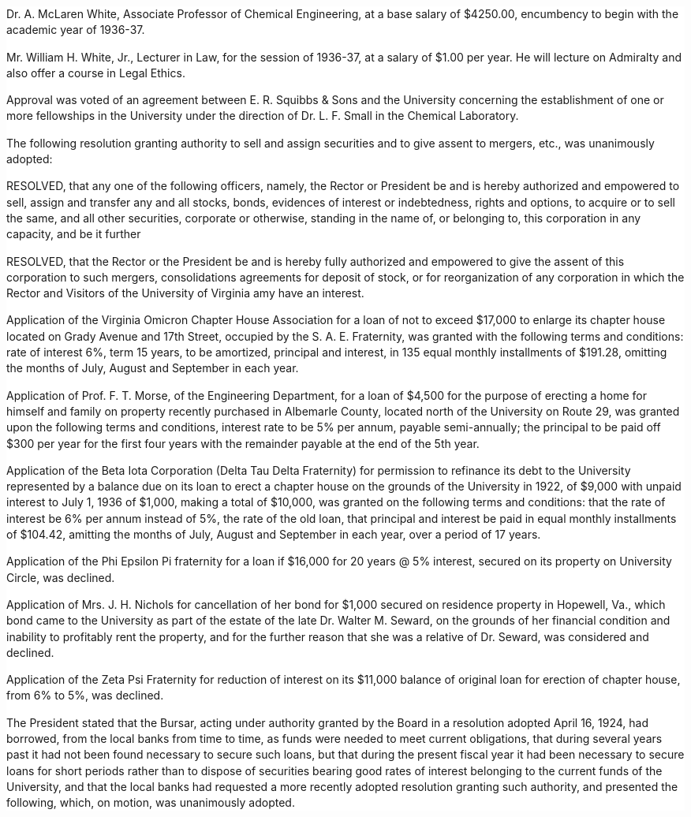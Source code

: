 Dr. A. McLaren White, Associate Professor of Chemical Engineering, at a base salary of $4250.00, encumbency to begin with the academic year of 1936-37.

Mr. William H. White, Jr., Lecturer in Law, for the session of 1936-37, at a salary of $1.00 per year. He will lecture on Admiralty and also offer a course in Legal Ethics.

Approval was voted of an agreement between E. R. Squibbs & Sons and the University concerning the establishment of one or more fellowships in the University under the direction of Dr. L. F. Small in the Chemical Laboratory.

The following resolution granting authority to sell and assign securities and to give assent to mergers, etc., was unanimously adopted:

RESOLVED, that any one of the following officers, namely, the Rector or President be and is hereby authorized and empowered to sell, assign and transfer any and all stocks, bonds, evidences of interest or indebtedness, rights and options, to acquire or to sell the same, and all other securities, corporate or otherwise, standing in the name of, or belonging to, this corporation in any capacity, and be it further

RESOLVED, that the Rector or the President be and is hereby fully authorized and empowered to give the assent of this corporation to such mergers, consolidations agreements for deposit of stock, or for reorganization of any corporation in which the Rector and Visitors of the University of Virginia amy have an interest.

Application of the Virginia Omicron Chapter House Association for a loan of not to exceed $17,000 to enlarge its chapter house located on Grady Avenue and 17th Street, occupied by the S. A. E. Fraternity, was granted with the following terms and conditions: rate of interest 6%, term 15 years, to be amortized, principal and interest, in 135 equal monthly installments of $191.28, omitting the months of July, August and September in each year.

Application of Prof. F. T. Morse, of the Engineering Department, for a loan of $4,500 for the purpose of erecting a home for himself and family on property recently purchased in Albemarle County, located north of the University on Route 29, was granted upon the following terms and conditions, interest rate to be 5% per annum, payable semi-annually; the principal to be paid off $300 per year for the first four years with the remainder payable at the end of the 5th year.

Application of the Beta Iota Corporation (Delta Tau Delta Fraternity) for permission to refinance its debt to the University represented by a balance due on its loan to erect a chapter house on the grounds of the University in 1922, of $9,000 with unpaid interest to July 1, 1936 of $1,000, making a total of $10,000, was granted on the following terms and conditions: that the rate of interest be 6% per annum instead of 5%, the rate of the old loan, that principal and interest be paid in equal monthly installments of $104.42, amitting the months of July, August and September in each year, over a period of 17 years.

Application of the Phi Epsilon Pi fraternity for a loan if $16,000 for 20 years @ 5% interest, secured on its property on University Circle, was declined.

Application of Mrs. J. H. Nichols for cancellation of her bond for $1,000 secured on residence property in Hopewell, Va., which bond came to the University as part of the estate of the late Dr. Walter M. Seward, on the grounds of her financial condition and inability to profitably rent the property, and for the further reason that she was a relative of Dr. Seward, was considered and declined.

Application of the Zeta Psi Fraternity for reduction of interest on its $11,000 balance of original loan for erection of chapter house, from 6% to 5%, was declined.

The President stated that the Bursar, acting under authority granted by the Board in a resolution adopted April 16, 1924, had borrowed, from the local banks from time to time, as funds were needed to meet current obligations, that during several years past it had not been found necessary to secure such loans, but that during the present fiscal year it had been necessary to secure loans for short periods rather than to dispose of securities bearing good rates of interest belonging to the current funds of the University, and that the local banks had requested a more recently adopted resolution granting such authority, and presented the following, which, on motion, was unanimously adopted.
